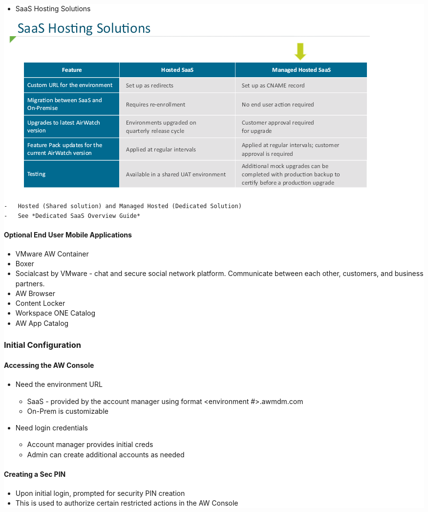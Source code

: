
-   SaaS Hosting Solutions

![SaaS Hosting Photo here](/images/2017/10/aw-saas-hosting.png "SaaS hosting solutions")

    -   Hosted (Shared solution) and Managed Hosted (Dedicated Solution)
    -   See *Dedicated SaaS Overview Guide*

#### Optional End User Mobile Applications

-   VMware AW Container
-   Boxer
-   Socialcast by VMware - chat and secure social network platform. Communicate between each other, customers, and business partners.
-   AW Browser
-   Content Locker
-   Workspace ONE Catalog
-   AW App Catalog


### Initial Configuration

#### Accessing the AW Console

-   Need the environment URL

    -   SaaS - provided by the account manager using format <environment #>.awmdm.com
    -   On-Prem is customizable

-   Need login credentials

    -   Account manager provides initial creds
    -   Admin can create additional accounts as needed


#### Creating a Sec PIN

-   Upon initial login, prompted for security PIN creation
-   This is used to authorize certain restricted actions in the AW Console
